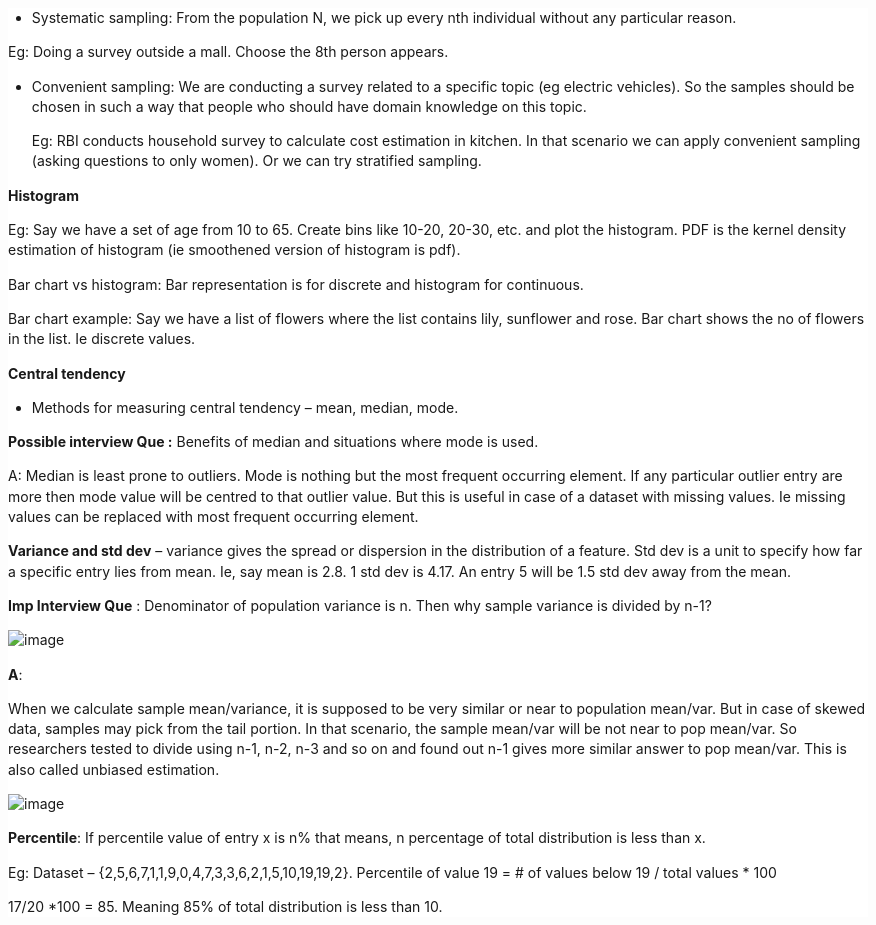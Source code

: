 -   Systematic sampling: From the population N, we pick up every nth individual without any particular reason.

Eg: Doing a survey outside a mall. Choose the 8th person appears.

-   Convenient sampling: We are conducting a survey related to a specific topic (eg electric vehicles). So the samples should be chosen in such a way that people who should have domain knowledge on this topic.

    Eg: RBI conducts household survey to calculate cost estimation in kitchen. In that scenario we can apply convenient sampling (asking questions to only women). Or we can try stratified sampling.

**Histogram**

Eg: Say we have a set of age from 10 to 65. Create bins like 10-20, 20-30, etc. and plot the histogram. PDF is the kernel density estimation of histogram (ie smoothened version of histogram is pdf).

Bar chart vs histogram: Bar representation is for discrete and histogram for continuous.

Bar chart example: Say we have a list of flowers where the list contains lily, sunflower and rose. Bar chart shows the no of flowers in the list. Ie discrete values.

**Central tendency**

-   Methods for measuring central tendency – mean, median, mode.

**Possible interview Que :** Benefits of median and situations where mode is used.

A: Median is least prone to outliers. Mode is nothing but the most frequent occurring element. If any particular outlier entry are more then mode value will be centred to that outlier value. But this is useful in case of a dataset with missing values. Ie missing values can be replaced with most frequent occurring element.

**Variance and std dev** – variance gives the spread or dispersion in the distribution of a feature. Std dev is a unit to specify how far a specific entry lies from mean. Ie, say mean is 2.8. 1 std dev is 4.17. An entry 5 will be 1.5 std dev away from the mean.

**Imp Interview Que** : Denominator of population variance is n. Then why sample variance is divided by n-1?

![image](https://user-images.githubusercontent.com/106816732/213427795-8af5cb6f-5656-4409-9a4a-b06fb10b1b95.png)

**A**:

When we calculate sample mean/variance, it is supposed to be very similar or near to population mean/var. But in case of skewed data, samples may pick from the tail portion. In that scenario, the sample mean/var will be not near to pop mean/var. So researchers tested to divide using n-1, n-2, n-3 and so on and found out n-1 gives more similar answer to pop mean/var. This is also called unbiased estimation.

![image](https://user-images.githubusercontent.com/106816732/213427840-8ed76ece-bfdb-4b2a-87a2-f6bccfe38730.png)

**Percentile**: If percentile value of entry x is n% that means, n percentage of total distribution is less than x.

Eg: Dataset – {2,5,6,7,1,1,9,0,4,7,3,3,6,2,1,5,10,19,19,2}. Percentile of value 19 = \# of values below 19 / total values \* 100

17/20 \*100 = 85. Meaning 85% of total distribution is less than 10.
